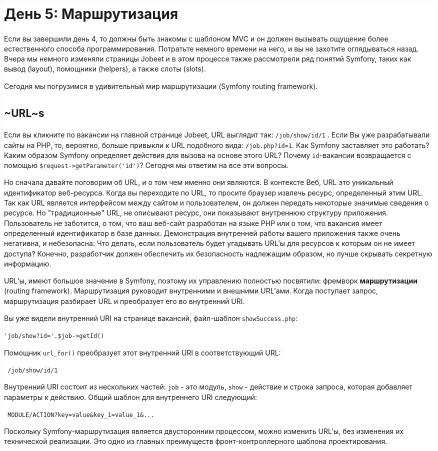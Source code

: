 День 5: Маршрутизация
=====================

Если вы завершили день 4, то должны быть знакомы с шаблоном MVC и он должен
вызывать ощущение более естественного способа программирования. Потратьте
немного времени на него, и вы не захотите оглядываться назад. Вчера мы немного
изменяли страницы Jobeet и в этом процессе также рассмотрели ряд понятий
Symfony, таких как вывод (layout), помощники (helpers), а также слоты (slots).

Сегодня мы погрузимся в удивительный мир маршрутизации (Symfony routing
framework).

~URL~s
------

Если вы кликните по вакансии на главной странице Jobeet, URL выглядит так:
`/job/show/id/1` . Если Вы уже разрабатывали сайты на PHP, то, вероятно, больше
привыкли к URL подобного вида: `/job.php?id=1`. Как Symfony заставляет это
работать? Каким образом Symfony определяет действия для вызова на основе этого
URL? Почему `id`-вакансии возвращается с помощью `$request->getParameter('id')`?
Сегодня мы ответим на все эти вопросы.

Но сначала давайте поговорим об URL, и о том чем именно они являются. В
контексте Веб, URL это уникальный идентификатор веб-ресурса. Когда вы
переходите по URL, то просите браузер извлечь ресурс, определенный этим URL.
Так как URL является интерфейсом между сайтом и пользователем, он должен
передать некоторые значимые сведения о ресурсе. Но "традиционные" URL, не
описывают ресурс, они показывают внутреннюю структуру приложения. Пользователь
не заботится, о том, что ваш веб-сайт разработан на языке PHP или о том, что
вакансия имеет определенный идентификатор в базе данных. Демонстрация
внутренней работы вашего приложения также очень негативна, и небезопасна: Что
делать, если пользователь будет угадывать URL’ы для ресурсов к которым он не
имеет доступа? Конечно, разработчик должен обеспечить их безопасность
надлежащим образом, но лучше скрывать секретную информацию.

URL’ы, имеют большое значение в Symfony, поэтому их управлению полностью
посвятили: фремворк **маршрутизации** (routing framework). Маршрутизация
руководит внутренними и внешними URL’ами. Когда поступает запрос,
маршрутизация разбирает URL и преобразует его во внутренний URI.

Вы уже видели внутренний URI на странице вакансий, файл-шаблон
`showSuccess.php`:
 
    'job/show?id='.$job->getId()

Помощник `url_for()` преобразует этот внутренний URI в соответствующий URL: 

     /job/show/id/1 

Внутренний URI состоит из нескольких частей: `job` - это модуль, `show` -
действие и строка запроса, которая добавляет параметры к действию. Общий
шаблон для внутреннего URI следующий:

     MODULE/ACTION?key=value&key_1=value_1&...

Поскольку Symfony-маршрутизация является двусторонним процессом, можно
изменить URL’ы, без изменения их технической реализации. Это одно из главных
преимуществ фронт-контроллерного шаблона проектирования.
